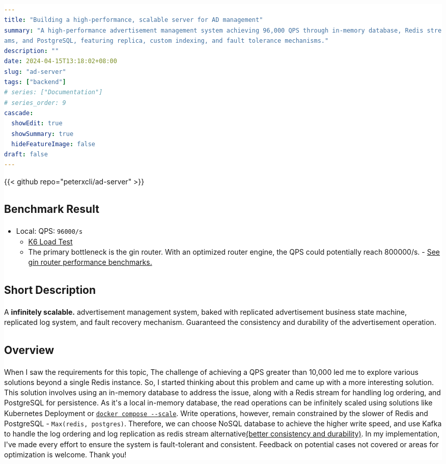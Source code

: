 ```yaml
---
title: "Building a high-performance, scalable server for AD management"
summary: "A high-performance advertisement management system achieving 96,000 QPS through in-memory database, Redis streams, and PostgreSQL, featuring replica, custom indexing, and fault tolerance mechanisms."
description: ""
date: 2024-04-15T13:18:02+08:00
slug: "ad-server"
tags: ["backend"]
# series: ["Documentation"]
# series_order: 9
cascade:
  showEdit: true
  showSummary: true
  hideFeatureImage: false
draft: false
---
```


{{< github repo="peterxcli/ad-server" >}}

## Benchmark Result

- Local: QPS: `96000/s`
  - [K6 Load Test](#k6-load-test)
  - The primary bottleneck is the gin router. With an optimized router engine, the QPS could potentially reach 800000/s. - [See gin router performance benchmarks.](https://github.com/gin-gonic/gin?tab=readme-ov-file#benchmarks)

## Short Description

A **infinitely scalable.** advertisement management system, baked with replicated advertisement business state machine, replicated log system, and fault recovery mechanism. Guaranteed the consistency and durability of the advertisement operation.



## Overview

When I saw the requirements for this topic, The challenge of achieving a QPS greater than 10,000 led me to explore various solutions beyond a single Redis instance. So, I started thinking about this problem and came up with a more interesting solution. This solution involves using an in-memory database to address the issue, along with a Redis stream for handling log ordering, and PostgreSQL for persistence. As it's a local in-memory database, the read operations can be infinitely scaled using solutions like Kubernetes Deployment or [`docker compose --scale`](https://docs.docker.com/reference/cli/docker/compose/up/#options). Write operations, however, remain constrained by the slower of Redis and PostgreSQL - `Max(redis, postgres)`. Therefore, we can choose NoSQL database to achieve the higher write speed, and use Kafka to handle the log ordering and log replication as redis stream alternative[(better consistency and durability)](https://www.instaclustr.com/blog/redis-streams-vs-apache-kafka/). In my implementation, I've made every effort to ensure the system is fault-tolerant and consistent. Feedback on potential cases not covered or areas for optimization is welcome. Thank you!
